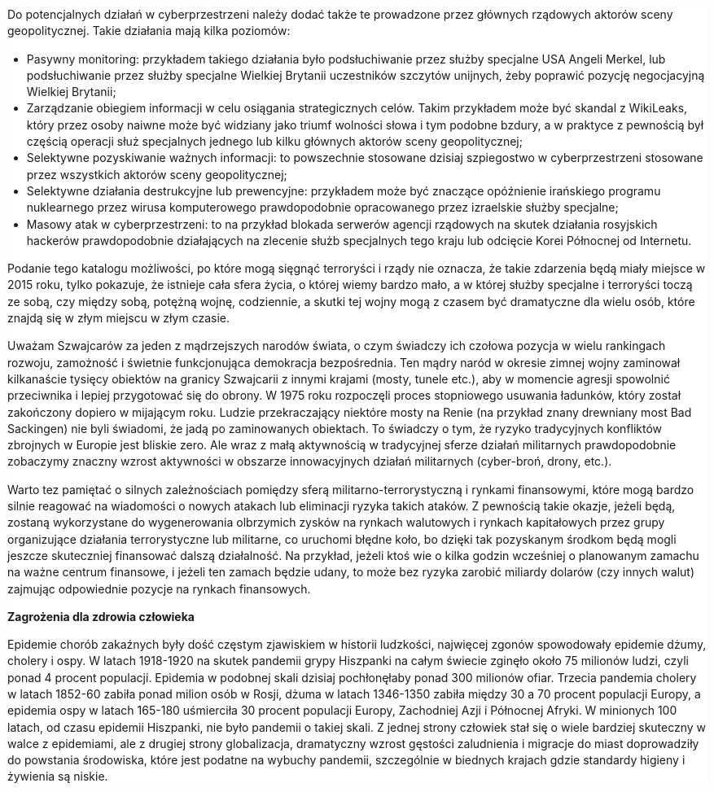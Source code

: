 Do potencjalnych działań w cyberprzestrzeni należy dodać także te prowadzone przez głównych rządowych aktorów sceny geopolitycznej. Takie działania mają kilka poziomów:

  * Pasywny monitoring: przykładem takiego działania było podsłuchiwanie przez służby specjalne USA Angeli Merkel, lub podsłuchiwanie przez służby specjalne Wielkiej Brytanii uczestników szczytów unijnych, żeby poprawić pozycję negocjacyjną Wielkiej Brytanii;
  * Zarządzanie obiegiem informacji w celu osiągania strategicznych celów. Takim przykładem może być skandal z WikiLeaks, który przez osoby naiwne może być widziany jako triumf wolności słowa i tym podobne bzdury, a w praktyce z pewnością był częścią operacji służ specjalnych jednego lub kilku głównych aktorów sceny geopolitycznej;
  * Selektywne pozyskiwanie ważnych informacji: to powszechnie stosowane dzisiaj szpiegostwo w cyberprzestrzeni stosowane przez wszystkich aktorów sceny geopolitycznej;
  * Selektywne działania destrukcyjne lub prewencyjne: przykładem może być znaczące opóźnienie irańskiego programu nuklearnego przez wirusa komputerowego prawdopodobnie opracowanego przez izraelskie służby specjalne;
  * Masowy atak w cyberprzestrzeni: to na przykład blokada serwerów agencji rządowych na skutek działania rosyjskich hackerów prawdopodobnie działających na zlecenie służb specjalnych tego kraju lub odcięcie Korei Północnej od Internetu.

Podanie tego katalogu możliwości, po które mogą sięgnąć terroryści i rządy nie oznacza, że takie zdarzenia będą miały miejsce w 2015 roku, tylko pokazuje, że istnieje cała sfera życia, o której wiemy bardzo mało, a w której służby specjalne i terroryści toczą ze sobą, czy między sobą, potężną wojnę, codziennie, a skutki tej wojny mogą z czasem być dramatyczne dla wielu osób, które znajdą się w złym miejscu w złym czasie.

Uważam Szwajcarów za jeden z mądrzejszych narodów świata, o czym świadczy ich czołowa pozycja w wielu rankingach rozwoju, zamożność i świetnie funkcjonująca demokracja bezpośrednia. Ten mądry naród w okresie zimnej wojny zaminował kilkanaście tysięcy obiektów na granicy Szwajcarii z innymi krajami (mosty, tunele etc.), aby w momencie agresji spowolnić przeciwnika i lepiej przygotować się do obrony. W 1975 roku rozpoczęli proces stopniowego usuwania ładunków, który został zakończony dopiero w mijającym roku. Ludzie przekraczający niektóre mosty na Renie (na przykład znany drewniany most Bad Sackingen) nie byli świadomi, że jadą po zaminowanych obiektach. To świadczy o tym, że ryzyko tradycyjnych konfliktów zbrojnych w Europie jest bliskie zero. Ale wraz z małą aktywnością w tradycyjnej sferze działań militarnych prawdopodobnie zobaczymy znaczny wzrost aktywności w obszarze innowacyjnych działań militarnych (cyber-broń, drony, etc.).

Warto tez pamiętać o silnych zależnościach pomiędzy sferą militarno-terrorystyczną i rynkami finansowymi, które mogą bardzo silnie reagować na wiadomości o nowych atakach lub eliminacji ryzyka takich ataków. Z pewnością takie okazje, jeżeli będą, zostaną wykorzystane do wygenerowania olbrzymich zysków na rynkach walutowych i rynkach kapitałowych przez grupy organizujące działania terrorystyczne lub militarne, co uruchomi błędne koło, bo dzięki tak pozyskanym środkom będą mogli jeszcze skuteczniej finansować dalszą działalność. Na przykład, jeżeli ktoś wie o kilka godzin wcześniej o planowanym zamachu na ważne centrum finansowe, i jeżeli ten zamach będzie udany, to może bez ryzyka zarobić miliardy dolarów (czy innych walut) zajmując odpowiednie pozycje na rynkach finansowych.

**Zagrożenia dla zdrowia człowieka**

Epidemie chorób zakaźnych były dość częstym zjawiskiem w historii ludzkości, najwięcej zgonów spowodowały epidemie dżumy, cholery i ospy. W latach 1918-1920 na skutek pandemii grypy Hiszpanki na całym świecie zginęło około 75 milionów ludzi, czyli ponad 4 procent populacji. Epidemia w podobnej skali dzisiaj pochłonęłaby ponad 300 milionów ofiar. Trzecia pandemia cholery  w latach 1852-60 zabiła ponad milion osób w Rosji, dżuma w latach 1346-1350 zabiła między 30 a 70 procent populacji Europy, a epidemia ospy w latach 165-180 uśmierciła 30 procent populacji Europy, Zachodniej Azji i Północnej Afryki. W minionych 100 latach, od czasu epidemii Hiszpanki, nie było pandemii o takiej skali. Z jednej strony człowiek stał się o wiele bardziej skuteczny w walce z epidemiami, ale z drugiej strony globalizacja, dramatyczny wzrost gęstości zaludnienia i migracje do miast doprowadziły do powstania środowiska, które jest podatne na wybuchy pandemii, szczególnie w biednych krajach gdzie standardy higieny i żywienia są niskie.
